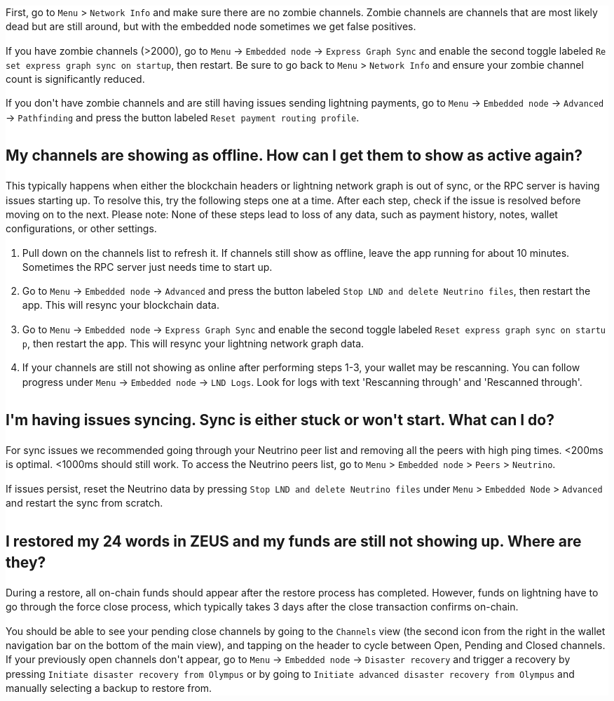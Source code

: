 First, go to `Menu` > `Network Info` and make sure there are no zombie channels. Zombie channels are channels that are most likely dead but are still around, but with the embedded node sometimes we get false positives.

If you have zombie channels (>2000), go to `Menu` -> `Embedded node` -> `Express Graph Sync` and enable the second toggle labeled `Reset express graph sync on startup`, then restart. Be sure to go back to `Menu` > `Network Info` and ensure your zombie channel count is significantly reduced.

If you don't have zombie channels and are still having issues sending lightning payments, go to `Menu` -> `Embedded node` -> `Advanced` -> `Pathfinding` and press the button labeled `Reset payment routing profile`.

## My channels are showing as offline. How can I get them to show as active again?

This typically happens when either the blockchain headers or lightning network graph is out of sync, or the RPC server is having issues starting up. To resolve this, try the following steps one at a time. After each step, check if the issue is resolved before moving on to the next. Please note: None of these steps lead to loss of any data, such as payment history, notes, wallet configurations, or other settings.

 1. Pull down on the channels list to refresh it. If channels still show as offline, leave the app running for about 10 minutes. Sometimes the RPC server just needs time to start up.

 2. Go to `Menu` -> `Embedded node` -> `Advanced` and press the button labeled `Stop LND and delete Neutrino files`, then restart the app. This will resync your blockchain data.

 3. Go to `Menu` -> `Embedded node` -> `Express Graph Sync` and enable the second toggle labeled `Reset express graph sync on startup`, then restart the app. This will resync your lightning network graph data.

 4. If your channels are still not showing as online after performing steps 1-3, your wallet may be rescanning. You can follow progress under `Menu` -> `Embedded node` -> `LND Logs`. Look for logs with text 'Rescanning through' and 'Rescanned through'.

## I'm having issues syncing. Sync is either stuck or won't start. What can I do?

For sync issues we recommended going through your Neutrino peer list and removing all the peers with high ping times. <200ms is optimal. <1000ms should still work. To access the Neutrino peers list, go to `Menu` > `Embedded node` > `Peers` > `Neutrino`.

If issues persist, reset the Neutrino data by pressing `Stop LND and delete Neutrino files` under `Menu` > `Embedded Node` > `Advanced` and restart the sync from scratch.

## I restored my 24 words in ZEUS and my funds are still not showing up. Where are they?

During a restore, all on-chain funds should appear after the restore process has completed. However, funds on lightning have to go through the force close process, which typically takes 3 days after the close transaction confirms on-chain.

You should be able to see your pending close channels by going to the `Channels` view (the second icon from the right in the wallet navigation bar on the bottom of the main view), and tapping on the header to cycle between Open, Pending and Closed channels. If your previously open channels don't appear, go to `Menu` -> `Embedded node` -> `Disaster recovery` and trigger a recovery by pressing `Initiate disaster recovery from Olympus` or by going to `Initiate advanced disaster recovery from Olympus` and manually selecting a backup to restore from.
